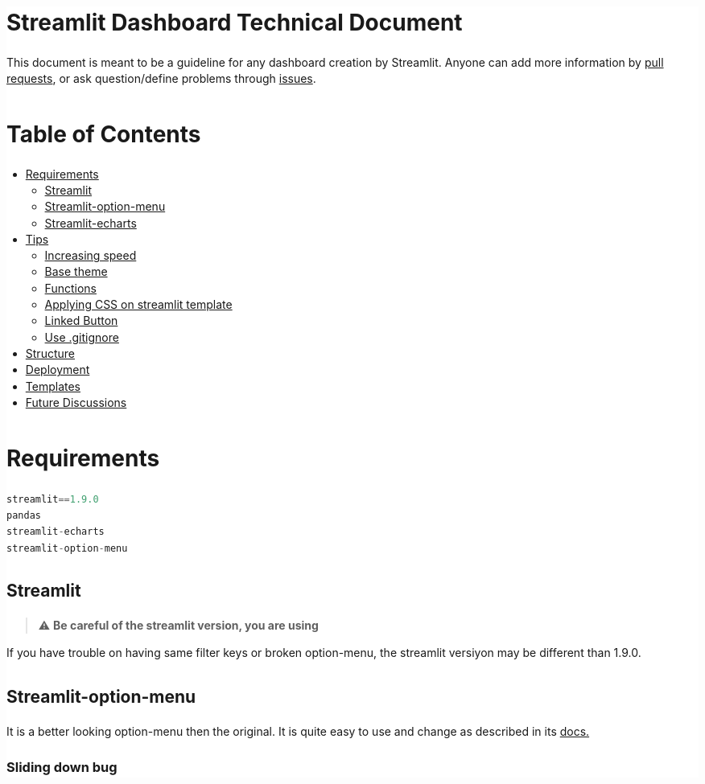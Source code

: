 # Streamlit Dashboard Technical Document

This document is meant to be a guideline for any dashboard creation by Streamlit. Anyone can add more information by [pull requests](https://docs.github.com/en/pull-requests/collaborating-with-pull-requests/proposing-changes-to-your-work-with-pull-requests/about-pull-requests), or ask question/define problems through [issues](https://docs.github.com/en/issues/tracking-your-work-with-issues/about-issues).

# Table of Contents

- [Requirements](#requirements)
  - [Streamlit](#streamlit)
  - [Streamlit-option-menu](#streamlit-option-menu)
  - [Streamlit-echarts](#streamlit-echarts)
- [Tips](#tips)
  - [Increasing speed](#increasing-speed)
  - [Base theme](#defining-base-theme)
  - [Functions](#use-functions-even-for-stmarkdown)
  - [Applying CSS on streamlit template](#applying-css-on-the-streamlit-template)
  - [Linked Button](#linked-button)
  - [Use .gitignore](#use-gitignore)
- [Structure](#structure)
- [Deployment](#deployment)
- [Templates](#templates)
- [Future Discussions](#future-discussions)

# Requirements

```python
streamlit==1.9.0
pandas
streamlit-echarts
streamlit-option-menu
```

## Streamlit

> ⚠️ **Be careful of the streamlit version, you are using**

If you have trouble on having same filter keys or broken option-menu, the streamlit versiyon may be different than 1.9.0.

## Streamlit-option-menu

It is a better looking option-menu then the original. It is quite easy to use and change as described in its [docs.](https://github.com/victoryhb/streamlit-option-menu)

### Sliding down bug
